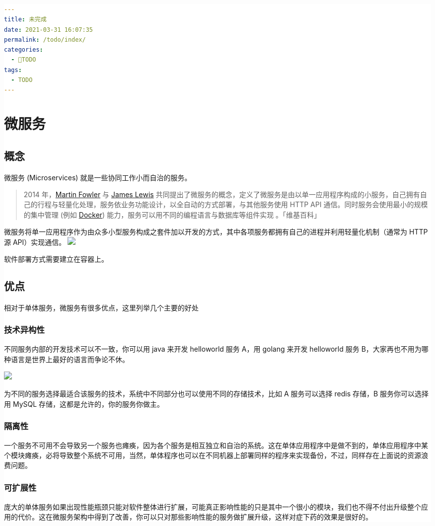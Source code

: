 ```yaml
---
title: 未完成
date: 2021-03-31 16:07:35
permalink: /todo/index/
categories:
  - 📌TODO
tags:
  - TODO
---
```


# 微服务

## 概念

微服务 (Microservices) 就是一些协同工作小而自治的服务。

> 2014 年，[Martin Fowler](https://zh.wikipedia.org/wiki/Martin_Fowler) 与 [James Lewis](https://zh.wikipedia.org/w/index.php?title=James_Lewis&action=edit&redlink=1) 共同提出了微服务的概念，定义了微服务是由以单一应用程序构成的小服务，自己拥有自己的行程与轻量化处理，服务依业务功能设计，以全自动的方式部署，与其他服务使用 HTTP API 通信。同时服务会使用最小的规模的集中管理 (例如 [Docker](https://zh.wikipedia.org/wiki/Docker)) 能力，服务可以用不同的编程语言与数据库等组件实现 。「维基百科」

微服务将单一应用程序作为由众多小型服务构成之套件加以开发的方式，其中各项服务都拥有自己的进程并利用轻量化机制（通常为 HTTP 源 API）实现通信。
![](https://static01.imgkr.com/temp/735e7feb11e64edca87ee96114777d93.png)

软件部署方式需要建立在容器上。

## 优点

相对于单体服务，微服务有很多优点，这里列举几个主要的好处

### 技术异构性

不同服务内部的开发技术可以不一致，你可以用 java 来开发 helloworld 服务 A，用 golang 来开发 helloworld 服务 B，大家再也不用为哪种语言是世界上最好的语言而争论不休。

![](https://pic1.zhimg.com/v2-7562b0be8f63c7823e09d7a295d9cf99_r.jpg?source=1940ef5c)

  

为不同的服务选择最适合该服务的技术，系统中不同部分也可以使用不同的存储技术，比如 A 服务可以选择 redis 存储，B 服务你可以选择用 MySQL 存储，这都是允许的，你的服务你做主。

  

### 隔离性

一个服务不可用不会导致另一个服务也瘫痪，因为各个服务是相互独立和自治的系统。这在单体应用程序中是做不到的，单体应用程序中某个模块瘫痪，必将导致整个系统不可用，当然，单体程序也可以在不同机器上部署同样的程序来实现备份，不过，同样存在上面说的资源浪费问题。

### 可扩展性

庞大的单体服务如果出现性能瓶颈只能对软件整体进行扩展，可能真正影响性能的只是其中一个很小的模块，我们也不得不付出升级整个应用的代价。这在微服务架构中得到了改善，你可以只对那些影响性能的服务做扩展升级，这样对症下药的效果是很好的。
